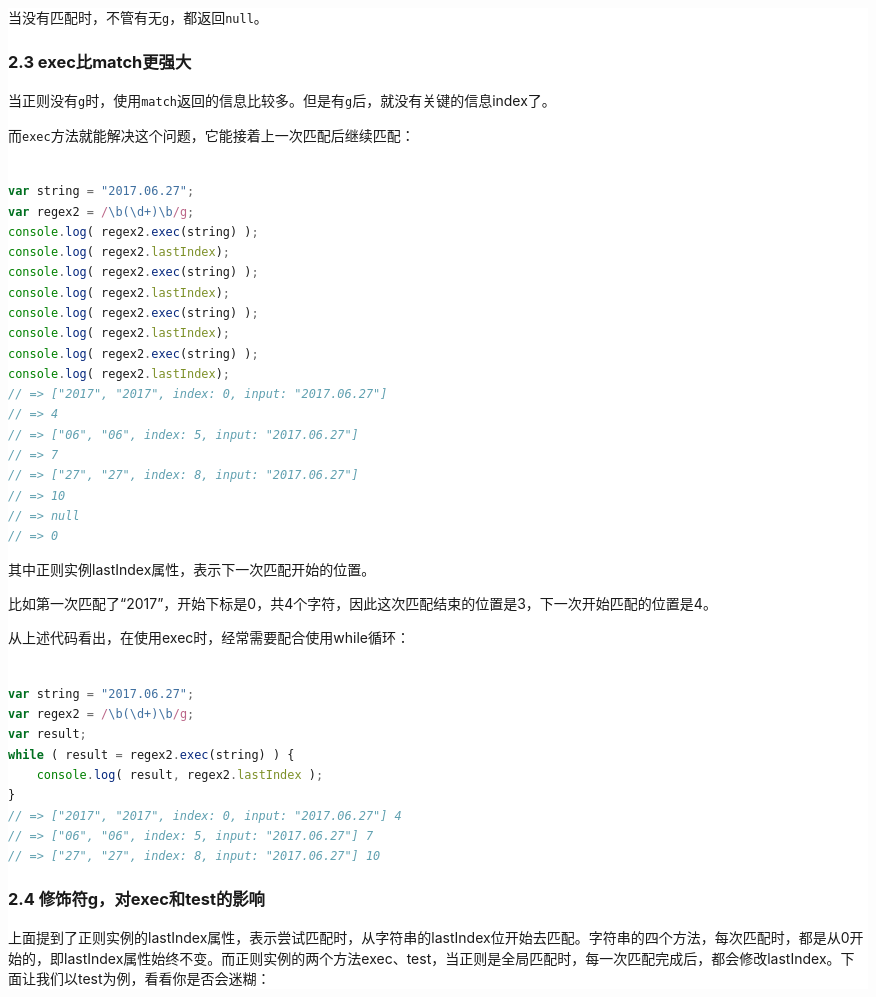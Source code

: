 当没有匹配时，不管有无`g`，都返回`null`。

### 2.3 exec比match更强大

当正则没有`g`时，使用`match`返回的信息比较多。但是有`g`后，就没有关键的信息index了。

而`exec`方法就能解决这个问题，它能接着上一次匹配后继续匹配：

```javaScript

var string = "2017.06.27";
var regex2 = /\b(\d+)\b/g;
console.log( regex2.exec(string) );
console.log( regex2.lastIndex);
console.log( regex2.exec(string) );
console.log( regex2.lastIndex);
console.log( regex2.exec(string) );
console.log( regex2.lastIndex);
console.log( regex2.exec(string) );
console.log( regex2.lastIndex);
// => ["2017", "2017", index: 0, input: "2017.06.27"]
// => 4
// => ["06", "06", index: 5, input: "2017.06.27"]
// => 7
// => ["27", "27", index: 8, input: "2017.06.27"]
// => 10
// => null
// => 0

```

其中正则实例lastIndex属性，表示下一次匹配开始的位置。

比如第一次匹配了“2017”，开始下标是0，共4个字符，因此这次匹配结束的位置是3，下一次开始匹配的位置是4。

从上述代码看出，在使用exec时，经常需要配合使用while循环：

```javaScript

var string = "2017.06.27";
var regex2 = /\b(\d+)\b/g;
var result;
while ( result = regex2.exec(string) ) {
	console.log( result, regex2.lastIndex );
}
// => ["2017", "2017", index: 0, input: "2017.06.27"] 4
// => ["06", "06", index: 5, input: "2017.06.27"] 7
// => ["27", "27", index: 8, input: "2017.06.27"] 10

```
### 2.4 修饰符g，对exec和test的影响

上面提到了正则实例的lastIndex属性，表示尝试匹配时，从字符串的lastIndex位开始去匹配。字符串的四个方法，每次匹配时，都是从0开始的，即lastIndex属性始终不变。而正则实例的两个方法exec、test，当正则是全局匹配时，每一次匹配完成后，都会修改lastIndex。下面让我们以test为例，看看你是否会迷糊：
